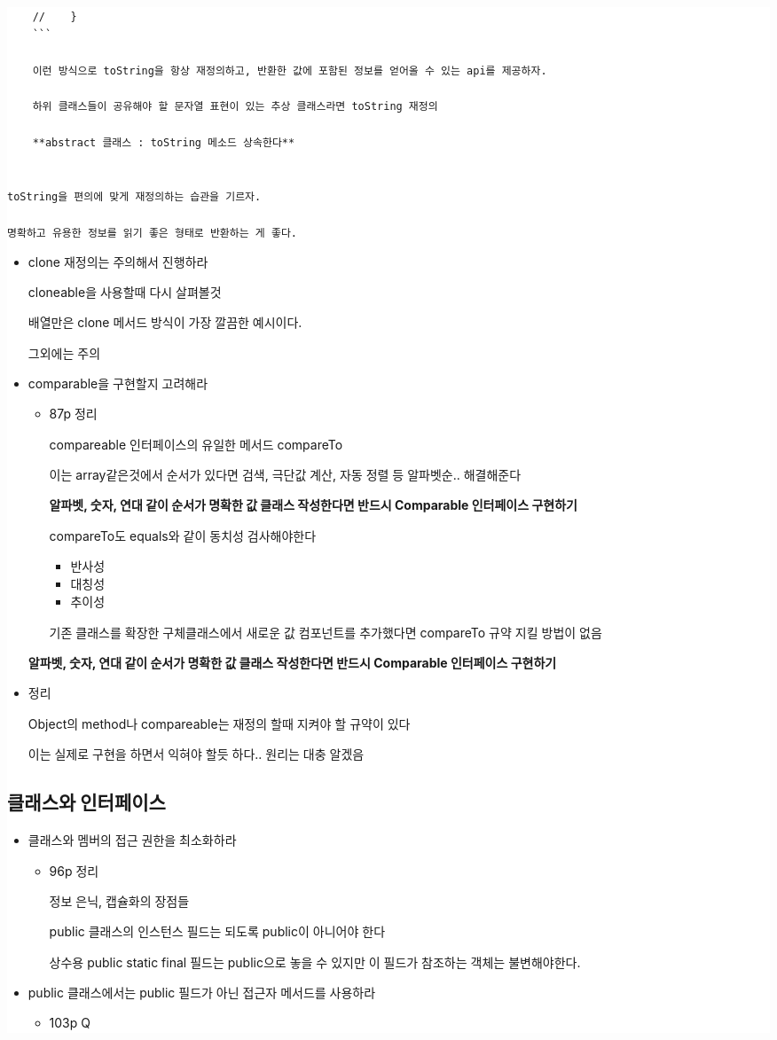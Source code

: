         //    }
        ```
        
        이런 방식으로 toString을 항상 재정의하고, 반환한 값에 포함된 정보를 얻어올 수 있는 api를 제공하자.
        
        하위 클래스들이 공유해야 할 문자열 표현이 있는 추상 클래스라면 toString 재정의
        
        **abstract 클래스 : toString 메소드 상속한다**
        
    
    toString을 편의에 맞게 재정의하는 습관을 기르자.
    
    명확하고 유용한 정보를 읽기 좋은 형태로 반환하는 게 좋다.
    
- clone 재정의는 주의해서 진행하라
    
    cloneable을 사용할때 다시 살펴볼것 
    
    배열만은 clone 메서드 방식이 가장 깔끔한 예시이다.
    
    그외에는 주의
    
- comparable을 구현할지 고려해라
    - 87p 정리
        
        compareable 인터페이스의 유일한 메서드 compareTo
        
        이는 array같은것에서 순서가 있다면 검색, 극단값 계산, 자동 정렬 등 알파벳순.. 해결해준다
        
        **알파벳, 숫자, 연대 같이 순서가 명확한 값 클래스 작성한다면 반드시 Comparable 인터페이스 구현하기**
        
        compareTo도 equals와 같이 동치성 검사해야한다
        
        - 반사성
        - 대칭성
        - 추이성
        
        기존 클래스를 확장한 구체클래스에서 새로운 값 컴포넌트를 추가했다면 compareTo 규약 지킬 방법이 없음
        
    
    **알파벳, 숫자, 연대 같이 순서가 명확한 값 클래스 작성한다면 반드시 Comparable 인터페이스 구현하기**
    

- 정리
    
    Object의 method나 compareable는 재정의 할때 지켜야 할 규약이 있다
    
    이는 실제로 구현을 하면서 익혀야 할듯 하다.. 원리는 대충 알겠음
    

## 클래스와 인터페이스

- 클래스와 멤버의 접근 권한을 최소화하라
    - 96p 정리
        
        정보 은닉, 캡슐화의 장점들
        
        public 클래스의 인스턴스 필드는 되도록 public이 아니어야 한다
        
        상수용 public static final 필드는 public으로 놓을 수 있지만 이 필드가 참조하는 객체는 불변해야한다. 
        
    
- public 클래스에서는 public 필드가 아닌 접근자 메서드를 사용하라
    - 103p Q
        